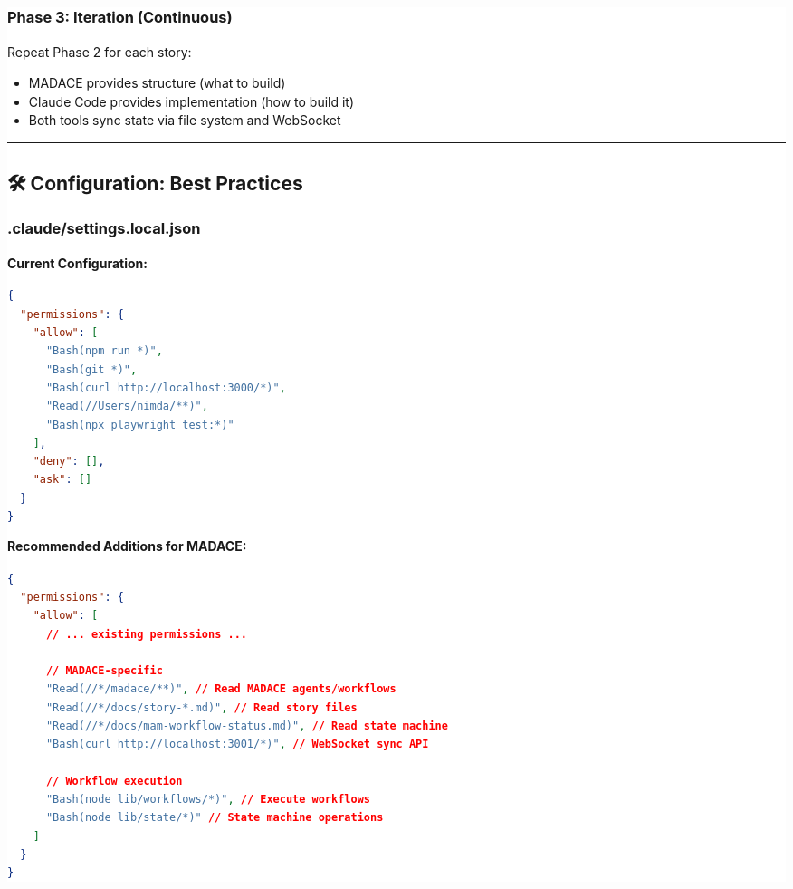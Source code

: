 ### Phase 3: Iteration (Continuous)

Repeat Phase 2 for each story:

- MADACE provides structure (what to build)
- Claude Code provides implementation (how to build it)
- Both tools sync state via file system and WebSocket

---

## 🛠️ Configuration: Best Practices

### .claude/settings.local.json

**Current Configuration:**

```json
{
  "permissions": {
    "allow": [
      "Bash(npm run *)",
      "Bash(git *)",
      "Bash(curl http://localhost:3000/*)",
      "Read(//Users/nimda/**)",
      "Bash(npx playwright test:*)"
    ],
    "deny": [],
    "ask": []
  }
}
```

**Recommended Additions for MADACE:**

```json
{
  "permissions": {
    "allow": [
      // ... existing permissions ...

      // MADACE-specific
      "Read(//*/madace/**)", // Read MADACE agents/workflows
      "Read(//*/docs/story-*.md)", // Read story files
      "Read(//*/docs/mam-workflow-status.md)", // Read state machine
      "Bash(curl http://localhost:3001/*)", // WebSocket sync API

      // Workflow execution
      "Bash(node lib/workflows/*)", // Execute workflows
      "Bash(node lib/state/*)" // State machine operations
    ]
  }
}
```
